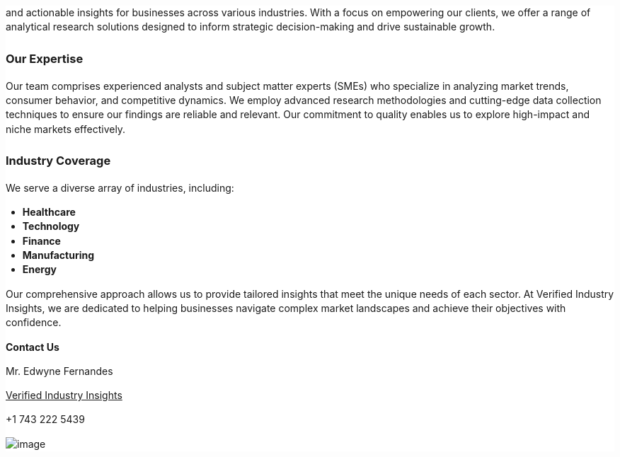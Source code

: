 and actionable insights for businesses across various industries. With a focus on empowering our clients, we offer a range of analytical research solutions designed to inform strategic decision-making and drive sustainable growth.</p><h3>Our Expertise</h3><p>Our team comprises experienced analysts and subject matter experts (SMEs) who specialize in analyzing market trends, consumer behavior, and competitive dynamics. We employ advanced research methodologies and cutting-edge data collection techniques to ensure our findings are reliable and relevant. Our commitment to quality enables us to explore high-impact and niche markets effectively.</p><h3>Industry Coverage</h3><p>We serve a diverse array of industries, including:</p><ul><li><strong>Healthcare</strong></li><li><strong>Technology</strong></li><li><strong>Finance</strong></li><li><strong>Manufacturing</strong></li><li><strong>Energy</strong></li></ul><p>Our comprehensive approach allows us to provide tailored insights that meet the unique needs of each sector. At Verified Industry Insights, we are dedicated to helping businesses navigate complex market landscapes and achieve their objectives with confidence.</p><p><strong>Contact Us</strong></p><p>Mr. Edwyne Fernandes</p><p><a href="https://www.verifiedindustryinsights.com/">Verified Industry Insights</a></p><p>+1 743 222 5439</p>
![image](https://github.com/user-attachments/assets/efd3128b-2894-478c-9921-deb2dfac9ab1)
